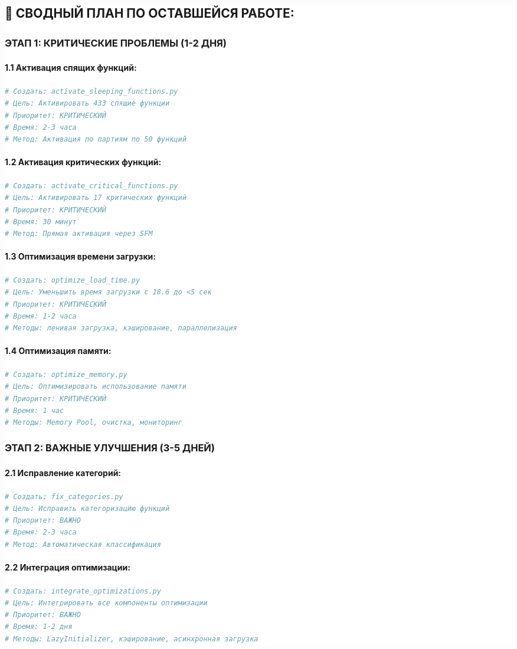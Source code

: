 
## 🎯 **СВОДНЫЙ ПЛАН ПО ОСТАВШЕЙСЯ РАБОТЕ:**

### **ЭТАП 1: КРИТИЧЕСКИЕ ПРОБЛЕМЫ (1-2 ДНЯ)**

#### **1.1 Активация спящих функций:**
```python
# Создать: activate_sleeping_functions.py
# Цель: Активировать 433 спящие функции
# Приоритет: КРИТИЧЕСКИЙ
# Время: 2-3 часа
# Метод: Активация по партиям по 50 функций
```

#### **1.2 Активация критических функций:**
```python
# Создать: activate_critical_functions.py
# Цель: Активировать 17 критических функций
# Приоритет: КРИТИЧЕСКИЙ
# Время: 30 минут
# Метод: Прямая активация через SFM
```

#### **1.3 Оптимизация времени загрузки:**
```python
# Создать: optimize_load_time.py
# Цель: Уменьшить время загрузки с 18.6 до <5 сек
# Приоритет: КРИТИЧЕСКИЙ
# Время: 1-2 часа
# Методы: ленивая загрузка, кэширование, параллелизация
```

#### **1.4 Оптимизация памяти:**
```python
# Создать: optimize_memory.py
# Цель: Оптимизировать использование памяти
# Приоритет: КРИТИЧЕСКИЙ
# Время: 1 час
# Методы: Memory Pool, очистка, мониторинг
```

### **ЭТАП 2: ВАЖНЫЕ УЛУЧШЕНИЯ (3-5 ДНЕЙ)**

#### **2.1 Исправление категорий:**
```python
# Создать: fix_categories.py
# Цель: Исправить категоризацию функций
# Приоритет: ВАЖНО
# Время: 2-3 часа
# Метод: Автоматическая классификация
```

#### **2.2 Интеграция оптимизации:**
```python
# Создать: integrate_optimizations.py
# Цель: Интегрировать все компоненты оптимизации
# Приоритет: ВАЖНО
# Время: 1-2 дня
# Методы: LazyInitializer, кэширование, асинхронная загрузка
```
